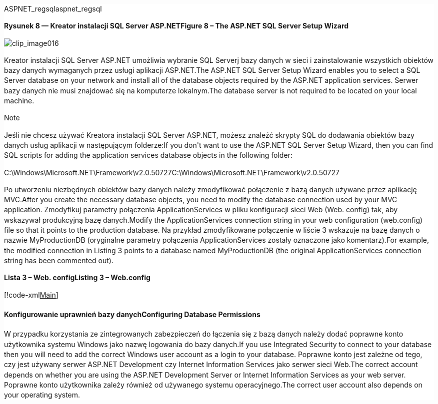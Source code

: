 <span data-ttu-id="e3efd-176">ASPNET\_regsql</span><span class="sxs-lookup"><span data-stu-id="e3efd-176">aspnet\_regsql</span></span>

<span data-ttu-id="e3efd-177">**Rysunek 8 — Kreator instalacji SQL Server ASP.NET**</span><span class="sxs-lookup"><span data-stu-id="e3efd-177">**Figure 8 – The ASP.NET SQL Server Setup Wizard**</span></span>

![clip_image016](authenticating-users-with-forms-authentication-vb/_static/image8.jpg)

<span data-ttu-id="e3efd-179">Kreator instalacji SQL Server ASP.NET umożliwia wybranie SQL Serverj bazy danych w sieci i zainstalowanie wszystkich obiektów bazy danych wymaganych przez usługi aplikacji ASP.NET.</span><span class="sxs-lookup"><span data-stu-id="e3efd-179">The ASP.NET SQL Server Setup Wizard enables you to select a SQL Server database on your network and install all of the database objects required by the ASP.NET application services.</span></span> <span data-ttu-id="e3efd-180">Serwer bazy danych nie musi znajdować się na komputerze lokalnym.</span><span class="sxs-lookup"><span data-stu-id="e3efd-180">The database server is not required to be located on your local machine.</span></span>

> [!NOTE]
> <span data-ttu-id="e3efd-181">Jeśli nie chcesz używać Kreatora instalacji SQL Server ASP.NET, możesz znaleźć skrypty SQL do dodawania obiektów bazy danych usług aplikacji w następującym folderze:</span><span class="sxs-lookup"><span data-stu-id="e3efd-181">If you don't want to use the ASP.NET SQL Server Setup Wizard, then you can find SQL scripts for adding the application services database objects in the following folder:</span></span>
> 
> 
> <span data-ttu-id="e3efd-182">C:\Windows\Microsoft.NET\Framework\v2.0.50727</span><span class="sxs-lookup"><span data-stu-id="e3efd-182">C:\Windows\Microsoft.NET\Framework\v2.0.50727</span></span>

<span data-ttu-id="e3efd-183">Po utworzeniu niezbędnych obiektów bazy danych należy zmodyfikować połączenie z bazą danych używane przez aplikację MVC.</span><span class="sxs-lookup"><span data-stu-id="e3efd-183">After you create the necessary database objects, you need to modify the database connection used by your MVC application.</span></span> <span data-ttu-id="e3efd-184">Zmodyfikuj parametry połączenia ApplicationServices w pliku konfiguracji sieci Web (Web. config) tak, aby wskazywał produkcyjną bazę danych.</span><span class="sxs-lookup"><span data-stu-id="e3efd-184">Modify the ApplicationServices connection string in your web configuration (web.config) file so that it points to the production database.</span></span> <span data-ttu-id="e3efd-185">Na przykład zmodyfikowane połączenie w liście 3 wskazuje na bazę danych o nazwie MyProductionDB (oryginalne parametry połączenia ApplicationServices zostały oznaczone jako komentarz).</span><span class="sxs-lookup"><span data-stu-id="e3efd-185">For example, the modified connection in Listing 3 points to a database named MyProductionDB (the original ApplicationServices connection string has been commented out).</span></span>

<span data-ttu-id="e3efd-186">**Lista 3 – Web. config**</span><span class="sxs-lookup"><span data-stu-id="e3efd-186">**Listing 3 – Web.config**</span></span>

[!code-xml[Main](authenticating-users-with-forms-authentication-vb/samples/sample3.xml)]

#### <a name="configuring-database-permissions"></a><span data-ttu-id="e3efd-187">Konfigurowanie uprawnień bazy danych</span><span class="sxs-lookup"><span data-stu-id="e3efd-187">Configuring Database Permissions</span></span>

<span data-ttu-id="e3efd-188">W przypadku korzystania ze zintegrowanych zabezpieczeń do łączenia się z bazą danych należy dodać poprawne konto użytkownika systemu Windows jako nazwę logowania do bazy danych.</span><span class="sxs-lookup"><span data-stu-id="e3efd-188">If you use Integrated Security to connect to your database then you will need to add the correct Windows user account as a login to your database.</span></span> <span data-ttu-id="e3efd-189">Poprawne konto jest zależne od tego, czy jest używany serwer ASP.NET Development czy Internet Information Services jako serwer sieci Web.</span><span class="sxs-lookup"><span data-stu-id="e3efd-189">The correct account depends on whether you are using the ASP.NET Development Server or Internet Information Services as your web server.</span></span> <span data-ttu-id="e3efd-190">Poprawne konto użytkownika zależy również od używanego systemu operacyjnego.</span><span class="sxs-lookup"><span data-stu-id="e3efd-190">The correct user account also depends on your operating system.</span></span>
